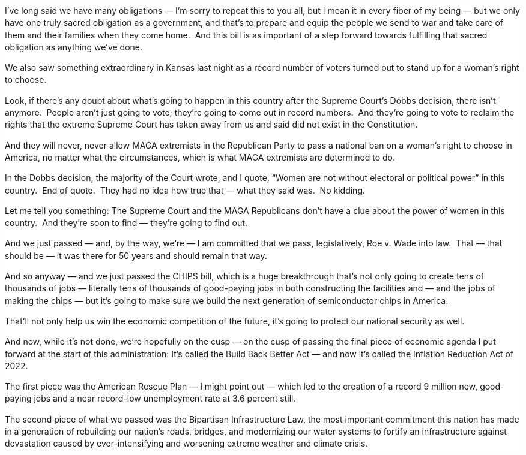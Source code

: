 I’ve long said we have many obligations — I’m sorry to repeat this to
you all, but I mean it in every fiber of my being — but we only have one
truly sacred obligation as a government, and that’s to prepare and equip
the people we send to war and take care of them and their families when
they come home.  And this bill is as important of a step forward towards
fulfilling that sacred obligation as anything we’ve done.

We also saw something extraordinary in Kansas last night as a record
number of voters turned out to stand up for a woman’s right to choose. 

Look, if there’s any doubt about what’s going to happen in this country
after the Supreme Court’s Dobbs decision, there isn’t anymore.  People
aren’t just going to vote; they’re going to come out in record numbers. 
And they’re going to vote to reclaim the rights that the extreme Supreme
Court has taken away from us and said did not exist in the
Constitution. 

And they will never, never allow MAGA extremists in the Republican Party
to pass a national ban on a woman’s right to choose in America, no
matter what the circumstances, which is what MAGA extremists are
determined to do. 

In the Dobbs decision, the majority of the Court wrote, and I quote,
“Women are not without electoral or political power” in this country. 
End of quote.  They had no idea how true that — what they said was.  No
kidding. 

Let me tell you something: The Supreme Court and the MAGA Republicans
don’t have a clue about the power of women in this country.  And they’re
soon to find — they’re going to find out. 

And we just passed — and, by the way, we’re — I am committed that we
pass, legislatively, Roe v. Wade into law.  That — that should be — it
was there for 50 years and should remain that way. 

And so anyway — and we just passed the CHIPS bill, which is a huge
breakthrough that’s not only going to create tens of thousands of jobs —
literally tens of thousands of good-paying jobs in both constructing the
facilities and — and the jobs of making the chips — but it’s going to
make sure we build the next generation of semiconductor chips in
America. 

That’ll not only help us win the economic competition of the future,
it’s going to protect our national security as well.

And now, while it’s not done, we’re hopefully on the cusp — on the cusp
of passing the final piece of economic agenda I put forward at the start
of this administration: It’s called the Build Back Better Act — and now
it’s called the Inflation Reduction Act of 2022.

The first piece was the American Rescue Plan — I might point out — which
led to the creation of a record 9 million new, good-paying jobs and a
near record-low unemployment rate at 3.6 percent still. 

The second piece of what we passed was the Bipartisan Infrastructure
Law, the most important commitment this nation has made in a generation
of rebuilding our nation’s roads, bridges, and modernizing our water
systems to fortify an infrastructure against devastation caused by
ever-intensifying and worsening extreme weather and climate crisis. 
